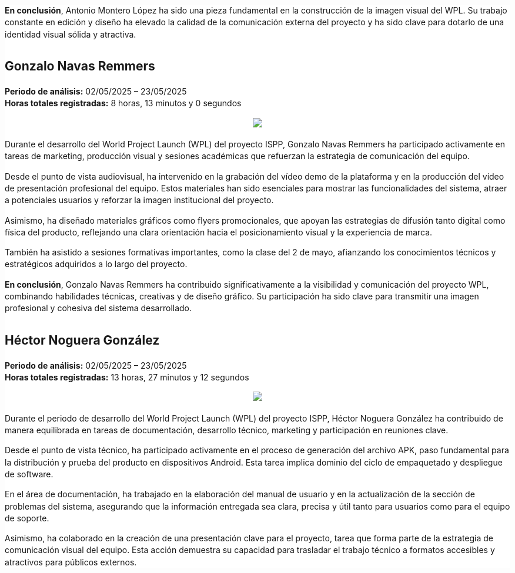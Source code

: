 **En conclusión**, Antonio Montero López ha sido una pieza fundamental en la construcción de la imagen visual del WPL. Su trabajo constante en edición y diseño ha elevado la calidad de la comunicación externa del proyecto y ha sido clave para dotarlo de una identidad visual sólida y atractiva.

<div id='id11'></div>

## Gonzalo Navas Remmers

**Periodo de análisis:** 02/05/2025 – 23/05/2025  
**Horas totales registradas:** 8 horas, 13 minutos y 0 segundos

<center><img src="https://iili.io/3Zluo0X.md.png"></img></center>

Durante el desarrollo del World Project Launch (WPL) del proyecto ISPP, Gonzalo Navas Remmers ha participado activamente en tareas de marketing, producción visual y sesiones académicas que refuerzan la estrategia de comunicación del equipo.

Desde el punto de vista audiovisual, ha intervenido en la grabación del vídeo demo de la plataforma y en la producción del vídeo de presentación profesional del equipo. Estos materiales han sido esenciales para mostrar las funcionalidades del sistema, atraer a potenciales usuarios y reforzar la imagen institucional del proyecto.

Asimismo, ha diseñado materiales gráficos como flyers promocionales, que apoyan las estrategias de difusión tanto digital como física del producto, reflejando una clara orientación hacia el posicionamiento visual y la experiencia de marca.

También ha asistido a sesiones formativas importantes, como la clase del 2 de mayo, afianzando los conocimientos técnicos y estratégicos adquiridos a lo largo del proyecto.

**En conclusión**, Gonzalo Navas Remmers ha contribuido significativamente a la visibilidad y comunicación del proyecto WPL, combinando habilidades técnicas, creativas y de diseño gráfico. Su participación ha sido clave para transmitir una imagen profesional y cohesiva del sistema desarrollado.

<div id='id12'></div>

## Héctor Noguera González

**Periodo de análisis:** 02/05/2025 – 23/05/2025  
**Horas totales registradas:** 13 horas, 27 minutos y 12 segundos

<center><img src="https://iili.io/3ZlAgae.md.png"></img></center>

Durante el periodo de desarrollo del World Project Launch (WPL) del proyecto ISPP, Héctor Noguera González ha contribuido de manera equilibrada en tareas de documentación, desarrollo técnico, marketing y participación en reuniones clave.

Desde el punto de vista técnico, ha participado activamente en el proceso de generación del archivo APK, paso fundamental para la distribución y prueba del producto en dispositivos Android. Esta tarea implica dominio del ciclo de empaquetado y despliegue de software.

En el área de documentación, ha trabajado en la elaboración del manual de usuario y en la actualización de la sección de problemas del sistema, asegurando que la información entregada sea clara, precisa y útil tanto para usuarios como para el equipo de soporte.

Asimismo, ha colaborado en la creación de una presentación clave para el proyecto, tarea que forma parte de la estrategia de comunicación visual del equipo. Esta acción demuestra su capacidad para trasladar el trabajo técnico a formatos accesibles y atractivos para públicos externos.
